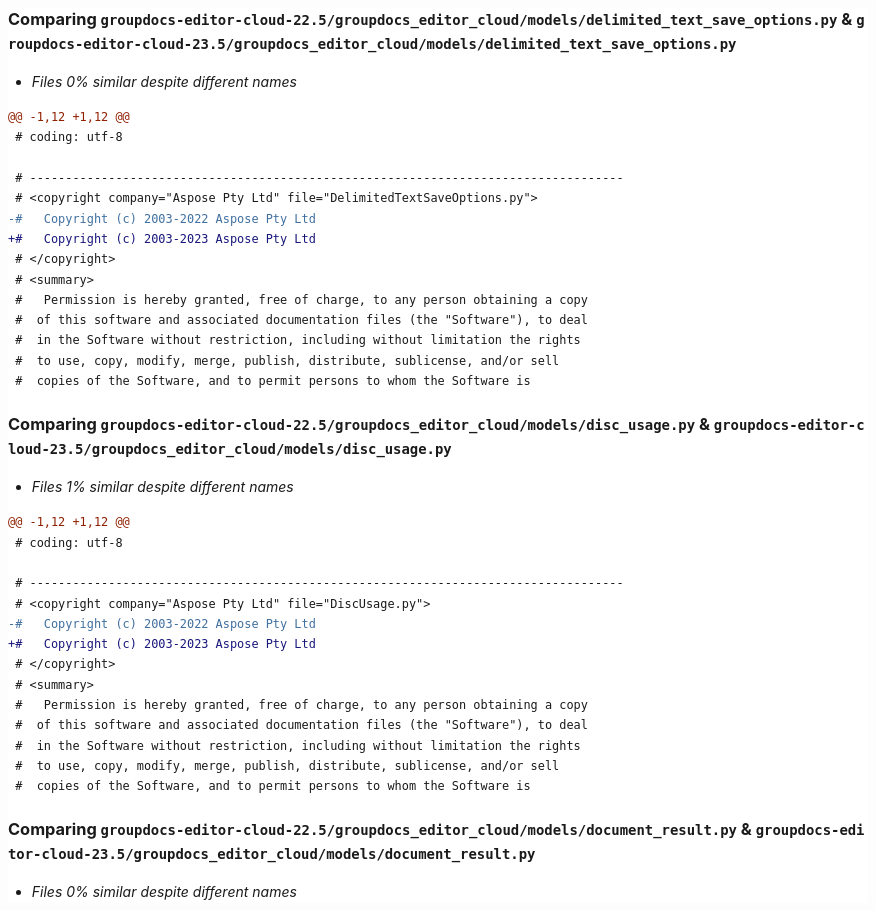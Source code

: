 ### Comparing `groupdocs-editor-cloud-22.5/groupdocs_editor_cloud/models/delimited_text_save_options.py` & `groupdocs-editor-cloud-23.5/groupdocs_editor_cloud/models/delimited_text_save_options.py`

 * *Files 0% similar despite different names*

```diff
@@ -1,12 +1,12 @@
 # coding: utf-8
 
 # -----------------------------------------------------------------------------------
 # <copyright company="Aspose Pty Ltd" file="DelimitedTextSaveOptions.py">
-#   Copyright (c) 2003-2022 Aspose Pty Ltd
+#   Copyright (c) 2003-2023 Aspose Pty Ltd
 # </copyright>
 # <summary>
 #   Permission is hereby granted, free of charge, to any person obtaining a copy
 #  of this software and associated documentation files (the "Software"), to deal
 #  in the Software without restriction, including without limitation the rights
 #  to use, copy, modify, merge, publish, distribute, sublicense, and/or sell
 #  copies of the Software, and to permit persons to whom the Software is
```

### Comparing `groupdocs-editor-cloud-22.5/groupdocs_editor_cloud/models/disc_usage.py` & `groupdocs-editor-cloud-23.5/groupdocs_editor_cloud/models/disc_usage.py`

 * *Files 1% similar despite different names*

```diff
@@ -1,12 +1,12 @@
 # coding: utf-8
 
 # -----------------------------------------------------------------------------------
 # <copyright company="Aspose Pty Ltd" file="DiscUsage.py">
-#   Copyright (c) 2003-2022 Aspose Pty Ltd
+#   Copyright (c) 2003-2023 Aspose Pty Ltd
 # </copyright>
 # <summary>
 #   Permission is hereby granted, free of charge, to any person obtaining a copy
 #  of this software and associated documentation files (the "Software"), to deal
 #  in the Software without restriction, including without limitation the rights
 #  to use, copy, modify, merge, publish, distribute, sublicense, and/or sell
 #  copies of the Software, and to permit persons to whom the Software is
```

### Comparing `groupdocs-editor-cloud-22.5/groupdocs_editor_cloud/models/document_result.py` & `groupdocs-editor-cloud-23.5/groupdocs_editor_cloud/models/document_result.py`

 * *Files 0% similar despite different names*
